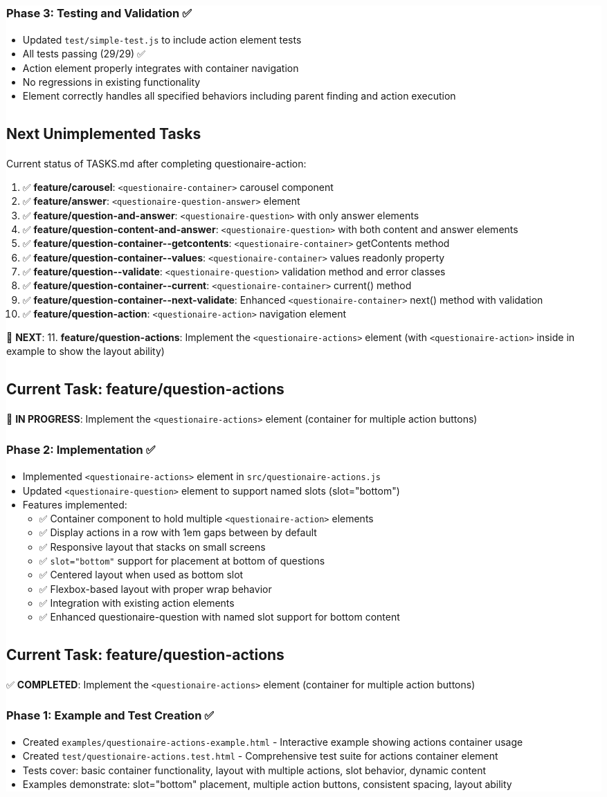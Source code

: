 ### Phase 3: Testing and Validation ✅
- Updated `test/simple-test.js` to include action element tests
- All tests passing (29/29) ✅
- Action element properly integrates with container navigation
- No regressions in existing functionality
- Element correctly handles all specified behaviors including parent finding and action execution

## Next Unimplemented Tasks

Current status of TASKS.md after completing questionaire-action:
1. ✅ **feature/carousel**: `<questionaire-container>` carousel component  
2. ✅ **feature/answer**: `<questionaire-question-answer>` element
3. ✅ **feature/question-and-answer**: `<questionaire-question>` with only answer elements
4. ✅ **feature/question-content-and-answer**: `<questionaire-question>` with both content and answer elements
5. ✅ **feature/question-container--getcontents**: `<questionaire-container>` getContents method
6. ✅ **feature/question-container--values**: `<questionaire-container>` values readonly property
7. ✅ **feature/question--validate**: `<questionaire-question>` validation method and error classes
8. ✅ **feature/question-container--current**: `<questionaire-container>` current() method
9. ✅ **feature/question-container--next-validate**: Enhanced `<questionaire-container>` next() method with validation
10. ✅ **feature/question-action**: `<questionaire-action>` navigation element

🔄 **NEXT**: 
11. **feature/question-actions**: Implement the `<questionaire-actions>` element (with `<questionaire-action>` inside in example to show the layout ability)

## Current Task: feature/question-actions
🔄 **IN PROGRESS**: Implement the `<questionaire-actions>` element (container for multiple action buttons)

### Phase 2: Implementation ✅
- Implemented `<questionaire-actions>` element in `src/questionaire-actions.js`
- Updated `<questionaire-question>` element to support named slots (slot="bottom")
- Features implemented:
  - ✅ Container component to hold multiple `<questionaire-action>` elements
  - ✅ Display actions in a row with 1em gaps between by default
  - ✅ Responsive layout that stacks on small screens
  - ✅ `slot="bottom"` support for placement at bottom of questions
  - ✅ Centered layout when used as bottom slot
  - ✅ Flexbox-based layout with proper wrap behavior
  - ✅ Integration with existing action elements
  - ✅ Enhanced questionaire-question with named slot support for bottom content

## Current Task: feature/question-actions
✅ **COMPLETED**: Implement the `<questionaire-actions>` element (container for multiple action buttons)

### Phase 1: Example and Test Creation ✅
- Created `examples/questionaire-actions-example.html` - Interactive example showing actions container usage
- Created `test/questionaire-actions.test.html` - Comprehensive test suite for actions container element
- Tests cover: basic container functionality, layout with multiple actions, slot behavior, dynamic content
- Examples demonstrate: slot="bottom" placement, multiple action buttons, consistent spacing, layout ability
